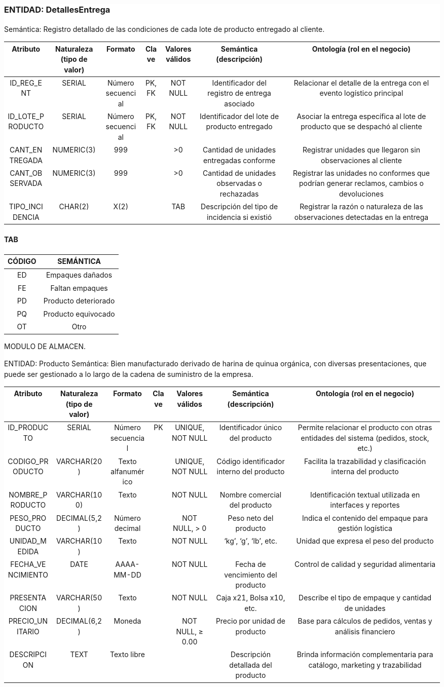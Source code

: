 
### **ENTIDAD:** DetallesEntrega

Semántica: Registro detallado de las condiciones de cada lote de producto entregado al cliente.

|**Atributo**|**Naturaleza (tipo de valor)**|**Formato**|**Clave**|**Valores válidos**|**Semántica (descripción)**|**Ontología (rol en el negocio)**|
| :-: | :-: | :-: | :-: | :-: | :-: | :-: |
|ID\_REG\_ENT|SERIAL|Número secuencial|PK,FK|NOT NULL|Identificador del registro de entrega asociado|Relacionar el detalle de la entrega con el evento logístico principal|
|ID\_LOTE\_PRODUCTO|SERIAL|Número secuencial|PK,FK|NOT NULL|Identificador del lote de producto entregado|Asociar la entrega específica al lote de producto que se despachó al cliente|
|CANT\_ENTREGADA|NUMERIC(3)|999||>0|Cantidad de unidades entregadas conforme|Registrar unidades que llegaron sin observaciones al cliente|
|CANT\_OBSERVADA|NUMERIC(3)|999||>0|Cantidad de unidades observadas o rechazadas|Registrar las unidades no conformes que podrían generar reclamos, cambios o devoluciones|
|TIPO\_INCIDENCIA|CHAR(2)|X(2)||TAB|Descripción del tipo de incidencia si existió|Registrar la razón o naturaleza de las observaciones detectadas en la entrega|

#### **TAB**

|CÓDIGO|SEMÁNTICA|
| :-: | :-: |
|ED|Empaques dañados|
|FE|Faltan empaques|
|PD|Producto deteriorado|
|PQ|Producto equivocado|
|OT|Otro|

MODULO DE ALMACEN.

ENTIDAD: Producto
Semántica: Bien manufacturado derivado de harina de quinua orgánica, con diversas presentaciones, que puede ser gestionado a lo largo de la cadena de suministro de la empresa.

|**Atributo**|**Naturaleza (tipo de valor)**|**Formato**|**Clave**|**Valores válidos**|**Semántica (descripción)**|**Ontología (rol en el negocio)**|
| :-: | :-: | :-: | :-: | :-: | :-: | :-: |
|ID_PRODUCTO|SERIAL|Número secuencial|PK|UNIQUE, NOT NULL|Identificador único del producto|Permite relacionar el producto con otras entidades del sistema (pedidos, stock, etc.)|
|CODIGO_PRODUCTO|VARCHAR(20)|Texto alfanumérico||UNIQUE, NOT NULL|Código identificador interno del producto|Facilita la trazabilidad y clasificación interna del producto|
|NOMBRE_PRODUCTO|VARCHAR(100)|Texto||NOT NULL|Nombre comercial del producto|Identificación textual utilizada en interfaces y reportes|
|PESO_PRODUCTO|DECIMAL(5,2)|Número decimal||NOT NULL, > 0|Peso neto del producto|Indica el contenido del empaque para gestión logística|
|UNIDAD_MEDIDA|VARCHAR(10)|Texto||NOT NULL|‘kg’, ‘g’, ‘lb’, etc.|Unidad que expresa el peso del producto|Estandariza medidas en operaciones y reportes|
|FECHA_VENCIMIENTO|DATE|AAAA-MM-DD||NOT NULL|Fecha de vencimiento del producto|Control de calidad y seguridad alimentaria|
|PRESENTACION|VARCHAR(50)|Texto||NOT NULL|Caja x21, Bolsa x10, etc.|Describe el tipo de empaque y cantidad de unidades|Referenciada en operaciones de inventario y ventas|
|PRECIO_UNITARIO|DECIMAL(6,2)|Moneda||NOT NULL, ≥ 0.00|Precio por unidad de producto|Base para cálculos de pedidos, ventas y análisis financiero|
|DESCRIPCION|TEXT|Texto libre|||Descripción detallada del producto|Brinda información complementaria para catálogo, marketing y trazabilidad|
